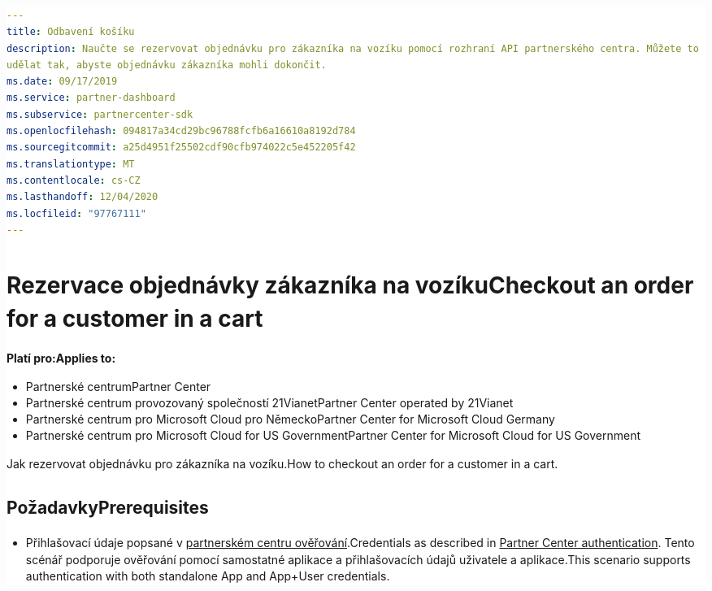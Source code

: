 ```yaml
---
title: Odbavení košíku
description: Naučte se rezervovat objednávku pro zákazníka na vozíku pomocí rozhraní API partnerského centra. Můžete to udělat tak, abyste objednávku zákazníka mohli dokončit.
ms.date: 09/17/2019
ms.service: partner-dashboard
ms.subservice: partnercenter-sdk
ms.openlocfilehash: 094817a34cd29bc96788fcfb6a16610a8192d784
ms.sourcegitcommit: a25d4951f25502cdf90cfb974022c5e452205f42
ms.translationtype: MT
ms.contentlocale: cs-CZ
ms.lasthandoff: 12/04/2020
ms.locfileid: "97767111"
---
```

# <a name="checkout-an-order-for-a-customer-in-a-cart"></a><span data-ttu-id="a745d-104">Rezervace objednávky zákazníka na vozíku</span><span class="sxs-lookup"><span data-stu-id="a745d-104">Checkout an order for a customer in a cart</span></span>

<span data-ttu-id="a745d-105">**Platí pro:**</span><span class="sxs-lookup"><span data-stu-id="a745d-105">**Applies to:**</span></span>

- <span data-ttu-id="a745d-106">Partnerské centrum</span><span class="sxs-lookup"><span data-stu-id="a745d-106">Partner Center</span></span>
- <span data-ttu-id="a745d-107">Partnerské centrum provozovaný společností 21Vianet</span><span class="sxs-lookup"><span data-stu-id="a745d-107">Partner Center operated by 21Vianet</span></span>
- <span data-ttu-id="a745d-108">Partnerské centrum pro Microsoft Cloud pro Německo</span><span class="sxs-lookup"><span data-stu-id="a745d-108">Partner Center for Microsoft Cloud Germany</span></span>
- <span data-ttu-id="a745d-109">Partnerské centrum pro Microsoft Cloud for US Government</span><span class="sxs-lookup"><span data-stu-id="a745d-109">Partner Center for Microsoft Cloud for US Government</span></span>

<span data-ttu-id="a745d-110">Jak rezervovat objednávku pro zákazníka na vozíku.</span><span class="sxs-lookup"><span data-stu-id="a745d-110">How to checkout an order for a customer in a cart.</span></span>

## <a name="prerequisites"></a><span data-ttu-id="a745d-111">Požadavky</span><span class="sxs-lookup"><span data-stu-id="a745d-111">Prerequisites</span></span>

- <span data-ttu-id="a745d-112">Přihlašovací údaje popsané v [partnerském centru ověřování](partner-center-authentication.md).</span><span class="sxs-lookup"><span data-stu-id="a745d-112">Credentials as described in [Partner Center authentication](partner-center-authentication.md).</span></span> <span data-ttu-id="a745d-113">Tento scénář podporuje ověřování pomocí samostatné aplikace a přihlašovacích údajů uživatele a aplikace.</span><span class="sxs-lookup"><span data-stu-id="a745d-113">This scenario supports authentication with both standalone App and App+User credentials.</span></span>
